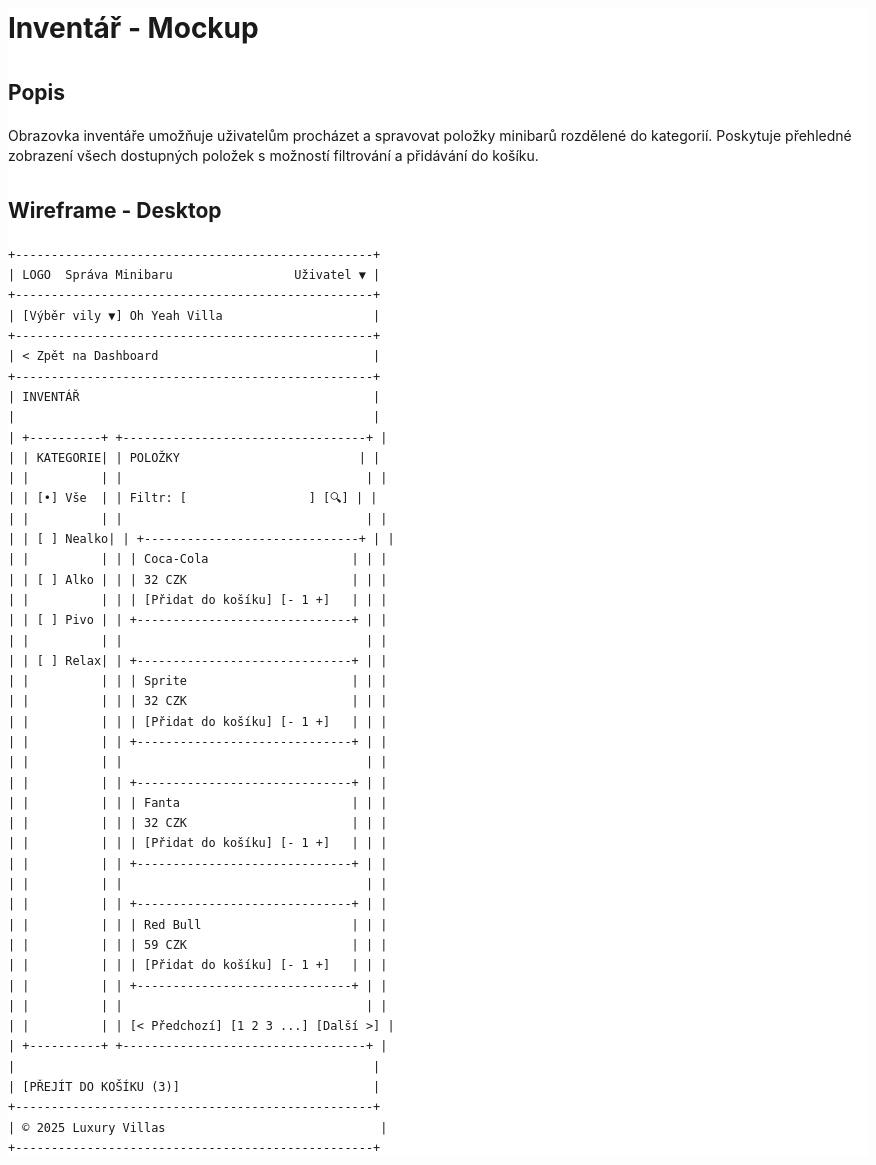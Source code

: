 # Inventář - Mockup

## Popis
Obrazovka inventáře umožňuje uživatelům procházet a spravovat položky minibarů rozdělené do kategorií. Poskytuje přehledné zobrazení všech dostupných položek s možností filtrování a přidávání do košíku.

## Wireframe - Desktop

```
+--------------------------------------------------+
| LOGO  Správa Minibaru                 Uživatel ▼ |
+--------------------------------------------------+
| [Výběr vily ▼] Oh Yeah Villa                     |
+--------------------------------------------------+
| < Zpět na Dashboard                              |
+--------------------------------------------------+
| INVENTÁŘ                                         |
|                                                  |
| +----------+ +----------------------------------+ |
| | KATEGORIE| | POLOŽKY                         | |
| |          | |                                  | |
| | [•] Vše  | | Filtr: [                 ] [🔍] | |
| |          | |                                  | |
| | [ ] Nealko| | +------------------------------+ | |
| |          | | | Coca-Cola                    | | |
| | [ ] Alko | | | 32 CZK                       | | |
| |          | | | [Přidat do košíku] [- 1 +]   | | |
| | [ ] Pivo | | +------------------------------+ | |
| |          | |                                  | |
| | [ ] Relax| | +------------------------------+ | |
| |          | | | Sprite                       | | |
| |          | | | 32 CZK                       | | |
| |          | | | [Přidat do košíku] [- 1 +]   | | |
| |          | | +------------------------------+ | |
| |          | |                                  | |
| |          | | +------------------------------+ | |
| |          | | | Fanta                        | | |
| |          | | | 32 CZK                       | | |
| |          | | | [Přidat do košíku] [- 1 +]   | | |
| |          | | +------------------------------+ | |
| |          | |                                  | |
| |          | | +------------------------------+ | |
| |          | | | Red Bull                     | | |
| |          | | | 59 CZK                       | | |
| |          | | | [Přidat do košíku] [- 1 +]   | | |
| |          | | +------------------------------+ | |
| |          | |                                  | |
| |          | | [< Předchozí] [1 2 3 ...] [Další >] |
| +----------+ +----------------------------------+ |
|                                                  |
| [PŘEJÍT DO KOŠÍKU (3)]                           |
+--------------------------------------------------+
| © 2025 Luxury Villas                              |
+--------------------------------------------------+
```
